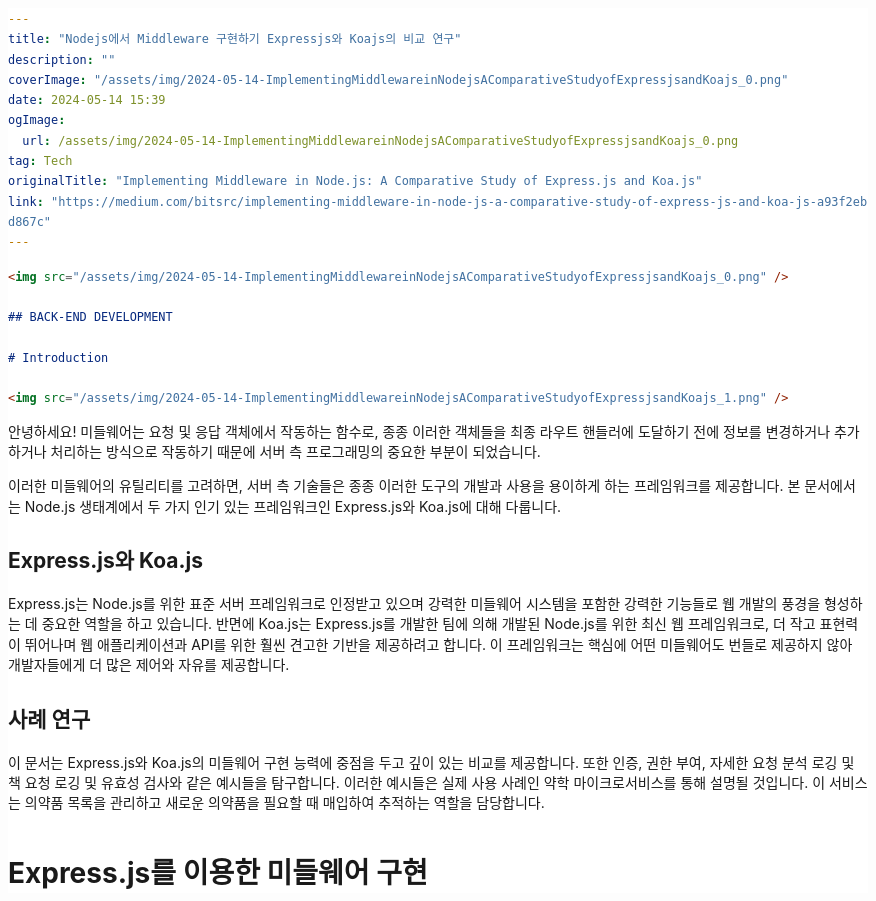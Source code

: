 ```yaml
---
title: "Nodejs에서 Middleware 구현하기 Expressjs와 Koajs의 비교 연구"
description: ""
coverImage: "/assets/img/2024-05-14-ImplementingMiddlewareinNodejsAComparativeStudyofExpressjsandKoajs_0.png"
date: 2024-05-14 15:39
ogImage: 
  url: /assets/img/2024-05-14-ImplementingMiddlewareinNodejsAComparativeStudyofExpressjsandKoajs_0.png
tag: Tech
originalTitle: "Implementing Middleware in Node.js: A Comparative Study of Express.js and Koa.js"
link: "https://medium.com/bitsrc/implementing-middleware-in-node-js-a-comparative-study-of-express-js-and-koa-js-a93f2ebd867c"
---
```



```markdown
<img src="/assets/img/2024-05-14-ImplementingMiddlewareinNodejsAComparativeStudyofExpressjsandKoajs_0.png" />

## BACK-END DEVELOPMENT

# Introduction

<img src="/assets/img/2024-05-14-ImplementingMiddlewareinNodejsAComparativeStudyofExpressjsandKoajs_1.png" />
```



안녕하세요! 미들웨어는 요청 및 응답 객체에서 작동하는 함수로, 종종 이러한 객체들을 최종 라우트 핸들러에 도달하기 전에 정보를 변경하거나 추가하거나 처리하는 방식으로 작동하기 때문에 서버 측 프로그래밍의 중요한 부분이 되었습니다.

이러한 미들웨어의 유틸리티를 고려하면, 서버 측 기술들은 종종 이러한 도구의 개발과 사용을 용이하게 하는 프레임워크를 제공합니다. 본 문서에서는 Node.js 생태계에서 두 가지 인기 있는 프레임워크인 Express.js와 Koa.js에 대해 다룹니다.

## Express.js와 Koa.js

Express.js는 Node.js를 위한 표준 서버 프레임워크로 인정받고 있으며 강력한 미들웨어 시스템을 포함한 강력한 기능들로 웹 개발의 풍경을 형성하는 데 중요한 역할을 하고 있습니다. 반면에 Koa.js는 Express.js를 개발한 팀에 의해 개발된 Node.js를 위한 최신 웹 프레임워크로, 더 작고 표현력이 뛰어나며 웹 애플리케이션과 API를 위한 훨씬 견고한 기반을 제공하려고 합니다. 이 프레임워크는 핵심에 어떤 미들웨어도 번들로 제공하지 않아 개발자들에게 더 많은 제어와 자유를 제공합니다.



## 사례 연구

이 문서는 Express.js와 Koa.js의 미들웨어 구현 능력에 중점을 두고 깊이 있는 비교를 제공합니다. 또한 인증, 권한 부여, 자세한 요청 분석 로깅 및 책 요청 로깅 및 유효성 검사와 같은 예시들을 탐구합니다. 이러한 예시들은 실제 사용 사례인 약학 마이크로서비스를 통해 설명될 것입니다. 이 서비스는 의약품 목록을 관리하고 새로운 의약품을 필요할 때 매입하여 추적하는 역할을 담당합니다.

# Express.js를 이용한 미들웨어 구현
